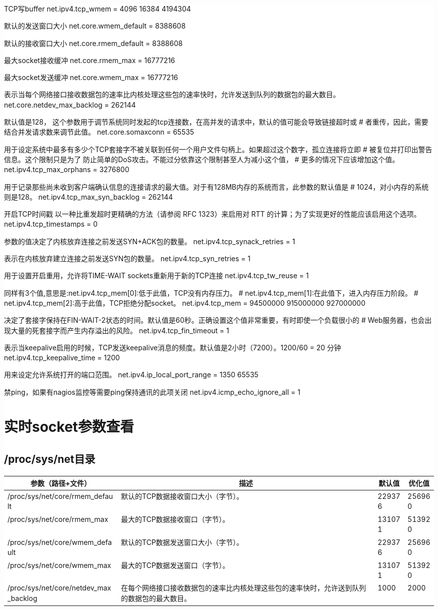 TCP写buffer
net.ipv4.tcp_wmem = 4096 16384 4194304
 
默认的发送窗口大小
net.core.wmem_default = 8388608
 
默认的接收窗口大小
net.core.rmem_default = 8388608
 
最大socket接收缓冲
net.core.rmem_max = 16777216
 
最大socket发送缓冲
net.core.wmem_max = 16777216
 
表示当每个网络接口接收数据包的速率比内核处理这些包的速率快时，允许发送到队列的数据包的最大数目。
net.core.netdev_max_backlog = 262144
 
默认值是128， 这个参数用于调节系统同时发起的tcp连接数，在高并发的请求中，默认的值可能会导致链接超时或 # 者重传，因此，需要结合并发请求数来调节此值。
net.core.somaxconn = 65535
 
用于设定系统中最多有多少个TCP套接字不被关联到任何一个用户文件句柄上。如果超过这个数字，孤立连接将立即 # 被复位并打印出警告信息。这个限制只是为了 防止简单的DoS攻击。不能过分依靠这个限制甚至人为减小这个值， # 更多的情况下应该增加这个值。
net.ipv4.tcp_max_orphans = 3276800
 
用于记录那些尚未收到客户端确认信息的连接请求的最大值。对于有128MB内存的系统而言，此参数的默认值是 # 1024，对小内存的系统则是128。
net.ipv4.tcp_max_syn_backlog = 262144
 
开启TCP时间戳
以一种比重发超时更精确的方法（请参阅 RFC 1323）来启用对 RTT 的计算；为了实现更好的性能应该启用这个选项。
net.ipv4.tcp_timestamps = 0
 
参数的值决定了内核放弃连接之前发送SYN+ACK包的数量。
net.ipv4.tcp_synack_retries = 1
 
表示在内核放弃建立连接之前发送SYN包的数量。
net.ipv4.tcp_syn_retries = 1
 
用于设置开启重用，允许将TIME-WAIT sockets重新用于新的TCP连接
net.ipv4.tcp_tw_reuse = 1
 
同样有3个值,意思是:net.ipv4.tcp_mem[0]:低于此值，TCP没有内存压力。 # net.ipv4.tcp_mem[1]:在此值下，进入内存压力阶段。 # net.ipv4.tcp_mem[2]:高于此值，TCP拒绝分配socket。
net.ipv4.tcp_mem = 94500000 915000000 927000000
 
决定了套接字保持在FIN-WAIT-2状态的时间。默认值是60秒。正确设置这个值非常重要，有时即使一个负载很小的 # Web服务器，也会出现大量的死套接字而产生内存溢出的风险。
net.ipv4.tcp_fin_timeout = 1
 
表示当keepalive启用的时候，TCP发送keepalive消息的频度。默认值是2小时（7200）。1200/60 = 20 分钟
net.ipv4.tcp_keepalive_time = 1200
 
用来设定允许系统打开的端口范围。
net.ipv4.ip_local_port_range = 1350 65535
 
禁ping，如果有nagios监控等需要ping保持通讯的此项关闭
net.ipv4.icmp_echo_ignore_all = 1

# 实时socket参数查看 
## /proc/sys/net目录
|参数（路径+文件）|描述|默认值|优化值|
|----|----|----|----|
|/proc/sys/net/core/rmem_default|默认的TCP数据接收窗口大小（字节）。|229376|256960|
|/proc/sys/net/core/rmem_max|最大的TCP数据接收窗口（字节）。|131071|513920|
|/proc/sys/net/core/wmem_default|默认的TCP数据发送窗口大小（字节）。|229376|256960|
|/proc/sys/net/core/wmem_max|最大的TCP数据发送窗口（字节）。|131071|513920|
|/proc/sys/net/core/netdev_max_backlog|在每个网络接口接收数据包的速率比内核处理这些包的速率快时，允许送到队列的数据包的最大数目。|1000|2000|